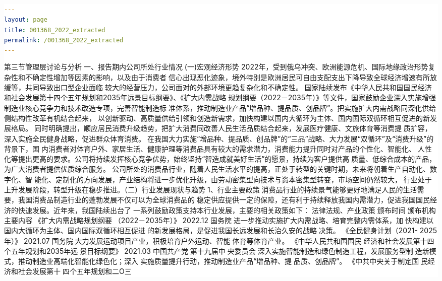 ```yaml
---
layout: page
title: 001368_2022_extracted
permalink: /001368_2022_extracted
---
```


第三节管理层讨论与分析
一、报告期内公司所处行业情况
(一)宏观经济形势
2022年，受到俄乌冲突、欧洲能源危机、国际地缘政治形势复杂性和不确定性增加等因素的影响，以及由于消费者
信心出现恶化迹象，境外特别是欧洲居民可自由支配支出下降导致全球经济增速有所放缓等，共同导致出口型企业面临
较大的经营压力，公司面对的外部环境更趋复杂化和不确定性。
国家陆续发布《中华人民共和国国民经济和社会发展第十四个五年规划和2035年远景目标纲要》、《扩大内需战略
规划纲要（2022－2035年）》等文件，国家鼓励企业深入实施增强制造业核心竞争力和技术改造专项，完善智能制造标
准体系，推动制造业产品“增品种、提品质、创品牌”。把实施扩大内需战略同深化供给侧结构性改革有机结合起来，
以创新驱动、高质量供给引领和创造新需求，加快构建以国内大循环为主体、国内国际双循环相互促进的新发展格局。
同时明确提出，顺应居民消费升级趋势，把扩大消费同改善人民生活品质结合起来，发展医疗健康、文旅体育等消费提
质扩容，深入实施全民健身战略，促进群众体育消费。
在我国大力实施“增品种、提品质、创品牌”的“三品”战略、大力发展“双循环”及“消费升级”的背景下，国
内消费者对体育户外、家居生活、健康护理等消费品具有较大的需求潜力，消费能力提升同时对产品的个性化、智能化、
人性化等提出更高的要求。公司将持续发挥核心竞争优势，始终坚持“智造成就美好生活”的愿景，持续为客户提供高
质量、低综合成本的产品，为广大消费者提供优质综合服务。
公司所处的消费品行业，随着人民生活水平的提高，正处于转型的关键时期，未来将朝着生产自动化、数字化、智
能化、定制化的方向发展，产业结构将进一步优化升级，由劳动密集型向技术与资本密集型转变，市场空间仍然较大，
行业处于上升发展阶段，转型升级在稳步推进。（二）行业发展现状与趋势
1、行业主要政策
消费品行业的持续景气能够更好地满足人民的生活需要，我国消费品制造行业的蓬勃发展不仅可以为全球消费品的
稳定供应提供一定的保障，还有利于持续释放我国内需潜力，促进我国国民经济的快速发展。近年来，我国陆续出台了
一系列鼓励政策支持本行业发展，主要的相关政策如下：
法律法规、产业政策
颁布时间
颁布机构
主要内容
《扩大内需战略规划纲要
（2022－2035年）》
2022.12
国务院
进一步推动实施扩大内需战略、培育完整内需体系，加
快构建以国内大循环为主体、国内国际双循环相互促进
的新发展格局，是促进我国长远发展和长治久安的战略
决策。
《全民健身计划（2021-
2025年）》
2021.07
国务院
大力发展运动项目产业，积极培育户外运动、智能
体育等体育产业。
《中华人民共和国国民
经济和社会发展第十四
个五年规划和2035年远
景目标纲要》
2021.03
中国共产党
第十九届中
央委员会
深入实施智能制造和绿色制造工程，发展服务型制
造新模式，推动制造业高端化智能化绿色化；深入
实施质量提升行动，推动制造业产品“增品种、提
品质、创品牌”。
《中共中央关于制定国
民经济和社会发展第十
四个五年规划和二O三
